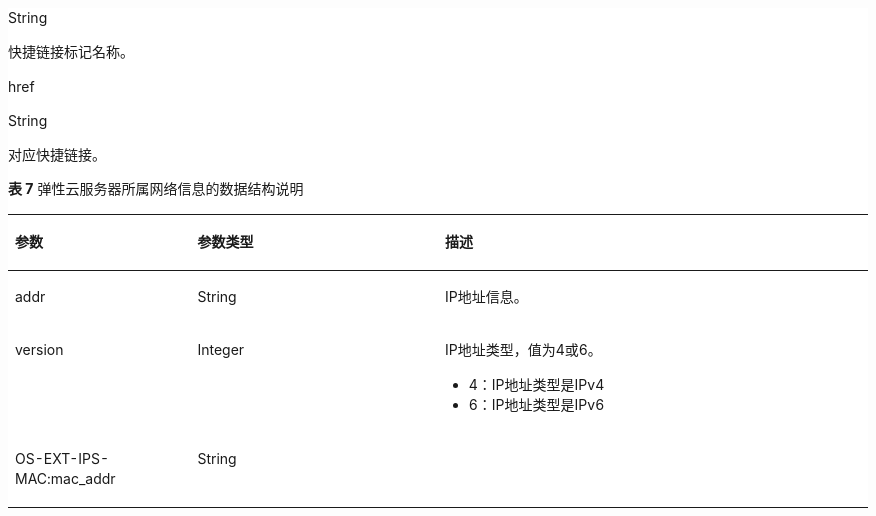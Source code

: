 <td class="cellrowborder" valign="top" width="29.382938293829387%" headers="mcps1.2.4.1.2 "><p id="p4372186"><a name="p4372186"></a><a name="p4372186"></a>String</p>
</td>
<td class="cellrowborder" valign="top" width="49.684968496849685%" headers="mcps1.2.4.1.3 "><p id="p18602825"><a name="p18602825"></a><a name="p18602825"></a>快捷链接标记名称。</p>
</td>
</tr>
<tr id="row33207705"><td class="cellrowborder" valign="top" width="20.932093209320936%" headers="mcps1.2.4.1.1 "><p id="p5469547"><a name="p5469547"></a><a name="p5469547"></a>href</p>
</td>
<td class="cellrowborder" valign="top" width="29.382938293829387%" headers="mcps1.2.4.1.2 "><p id="p49569014"><a name="p49569014"></a><a name="p49569014"></a>String</p>
</td>
<td class="cellrowborder" valign="top" width="49.684968496849685%" headers="mcps1.2.4.1.3 "><p id="p55667198"><a name="p55667198"></a><a name="p55667198"></a>对应快捷链接。</p>
</td>
</tr>
</tbody>
</table>

**表 7**  弹性云服务器所属网络信息的数据结构说明

<a name="table1972725101724"></a>
<table><thead align="left"><tr id="row12506860101724"><th class="cellrowborder" valign="top" width="21.22%" id="mcps1.2.4.1.1"><p id="p1370316476325"><a name="p1370316476325"></a><a name="p1370316476325"></a>参数</p>
</th>
<th class="cellrowborder" valign="top" width="28.78%" id="mcps1.2.4.1.2"><p id="p370334723212"><a name="p370334723212"></a><a name="p370334723212"></a>参数类型</p>
</th>
<th class="cellrowborder" valign="top" width="50%" id="mcps1.2.4.1.3"><p id="p0703347163220"><a name="p0703347163220"></a><a name="p0703347163220"></a>描述</p>
</th>
</tr>
</thead>
<tbody><tr id="row12641738101724"><td class="cellrowborder" valign="top" width="21.22%" headers="mcps1.2.4.1.1 "><p id="p65254077101750"><a name="p65254077101750"></a><a name="p65254077101750"></a>addr</p>
</td>
<td class="cellrowborder" valign="top" width="28.78%" headers="mcps1.2.4.1.2 "><p id="p51088888101750"><a name="p51088888101750"></a><a name="p51088888101750"></a>String</p>
</td>
<td class="cellrowborder" valign="top" width="50%" headers="mcps1.2.4.1.3 "><p id="p44559239101750"><a name="p44559239101750"></a><a name="p44559239101750"></a>IP地址信息。</p>
</td>
</tr>
<tr id="row21763795101724"><td class="cellrowborder" valign="top" width="21.22%" headers="mcps1.2.4.1.1 "><p id="p2995307101750"><a name="p2995307101750"></a><a name="p2995307101750"></a>version</p>
</td>
<td class="cellrowborder" valign="top" width="28.78%" headers="mcps1.2.4.1.2 "><p id="p41293276101750"><a name="p41293276101750"></a><a name="p41293276101750"></a>Integer</p>
</td>
<td class="cellrowborder" valign="top" width="50%" headers="mcps1.2.4.1.3 "><p id="p32665092151024"><a name="p32665092151024"></a><a name="p32665092151024"></a>IP地址类型，值为4或6。</p>
<a name="ul25550372151024"></a><a name="ul25550372151024"></a><ul id="ul25550372151024"><li>4：IP地址类型是IPv4</li><li>6：IP地址类型是IPv6</li></ul>
</td>
</tr>
<tr id="row5677238512196"><td class="cellrowborder" valign="top" width="21.22%" headers="mcps1.2.4.1.1 "><p id="p3516049812196"><a name="p3516049812196"></a><a name="p3516049812196"></a>OS-EXT-IPS-MAC:mac_addr</p>
</td>
<td class="cellrowborder" valign="top" width="28.78%" headers="mcps1.2.4.1.2 "><p id="p2942812812196"><a name="p2942812812196"></a><a name="p2942812812196"></a>String</p>
